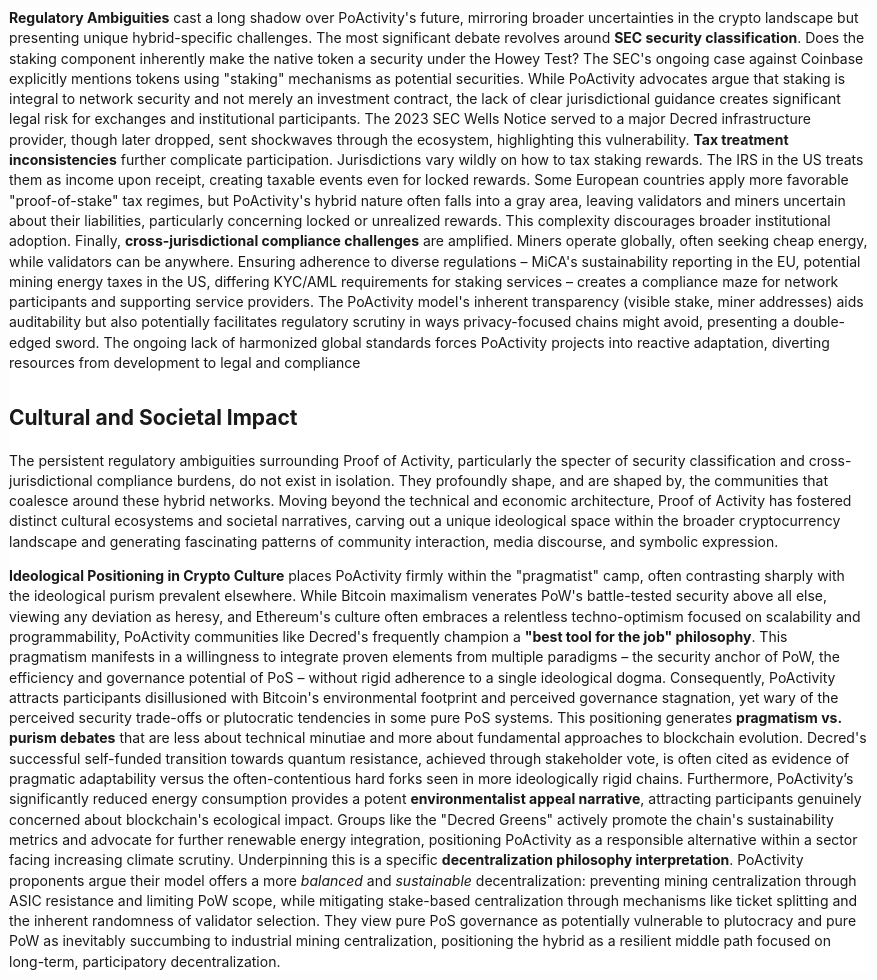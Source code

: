 **Regulatory Ambiguities** cast a long shadow over PoActivity's future, mirroring broader uncertainties in the crypto landscape but presenting unique hybrid-specific challenges. The most significant debate revolves around **SEC security classification**. Does the staking component inherently make the native token a security under the Howey Test? The SEC's ongoing case against Coinbase explicitly mentions tokens using "staking" mechanisms as potential securities. While PoActivity advocates argue that staking is integral to network security and not merely an investment contract, the lack of clear jurisdictional guidance creates significant legal risk for exchanges and institutional participants. The 2023 SEC Wells Notice served to a major Decred infrastructure provider, though later dropped, sent shockwaves through the ecosystem, highlighting this vulnerability. **Tax treatment inconsistencies** further complicate participation. Jurisdictions vary wildly on how to tax staking rewards. The IRS in the US treats them as income upon receipt, creating taxable events even for locked rewards. Some European countries apply more favorable "proof-of-stake" tax regimes, but PoActivity's hybrid nature often falls into a gray area, leaving validators and miners uncertain about their liabilities, particularly concerning locked or unrealized rewards. This complexity discourages broader institutional adoption. Finally, **cross-jurisdictional compliance challenges** are amplified. Miners operate globally, often seeking cheap energy, while validators can be anywhere. Ensuring adherence to diverse regulations – MiCA's sustainability reporting in the EU, potential mining energy taxes in the US, differing KYC/AML requirements for staking services – creates a compliance maze for network participants and supporting service providers. The PoActivity model's inherent transparency (visible stake, miner addresses) aids auditability but also potentially facilitates regulatory scrutiny in ways privacy-focused chains might avoid, presenting a double-edged sword. The ongoing lack of harmonized global standards forces PoActivity projects into reactive adaptation, diverting resources from development to legal and compliance

## Cultural and Societal Impact

The persistent regulatory ambiguities surrounding Proof of Activity, particularly the specter of security classification and cross-jurisdictional compliance burdens, do not exist in isolation. They profoundly shape, and are shaped by, the communities that coalesce around these hybrid networks. Moving beyond the technical and economic architecture, Proof of Activity has fostered distinct cultural ecosystems and societal narratives, carving out a unique ideological space within the broader cryptocurrency landscape and generating fascinating patterns of community interaction, media discourse, and symbolic expression.

**Ideological Positioning in Crypto Culture** places PoActivity firmly within the "pragmatist" camp, often contrasting sharply with the ideological purism prevalent elsewhere. While Bitcoin maximalism venerates PoW's battle-tested security above all else, viewing any deviation as heresy, and Ethereum's culture often embraces a relentless techno-optimism focused on scalability and programmability, PoActivity communities like Decred's frequently champion a **"best tool for the job" philosophy**. This pragmatism manifests in a willingness to integrate proven elements from multiple paradigms – the security anchor of PoW, the efficiency and governance potential of PoS – without rigid adherence to a single ideological dogma. Consequently, PoActivity attracts participants disillusioned with Bitcoin's environmental footprint and perceived governance stagnation, yet wary of the perceived security trade-offs or plutocratic tendencies in some pure PoS systems. This positioning generates **pragmatism vs. purism debates** that are less about technical minutiae and more about fundamental approaches to blockchain evolution. Decred's successful self-funded transition towards quantum resistance, achieved through stakeholder vote, is often cited as evidence of pragmatic adaptability versus the often-contentious hard forks seen in more ideologically rigid chains. Furthermore, PoActivity’s significantly reduced energy consumption provides a potent **environmentalist appeal narrative**, attracting participants genuinely concerned about blockchain's ecological impact. Groups like the "Decred Greens" actively promote the chain's sustainability metrics and advocate for further renewable energy integration, positioning PoActivity as a responsible alternative within a sector facing increasing climate scrutiny. Underpinning this is a specific **decentralization philosophy interpretation**. PoActivity proponents argue their model offers a more *balanced* and *sustainable* decentralization: preventing mining centralization through ASIC resistance and limiting PoW scope, while mitigating stake-based centralization through mechanisms like ticket splitting and the inherent randomness of validator selection. They view pure PoS governance as potentially vulnerable to plutocracy and pure PoW as inevitably succumbing to industrial mining centralization, positioning the hybrid as a resilient middle path focused on long-term, participatory decentralization.
